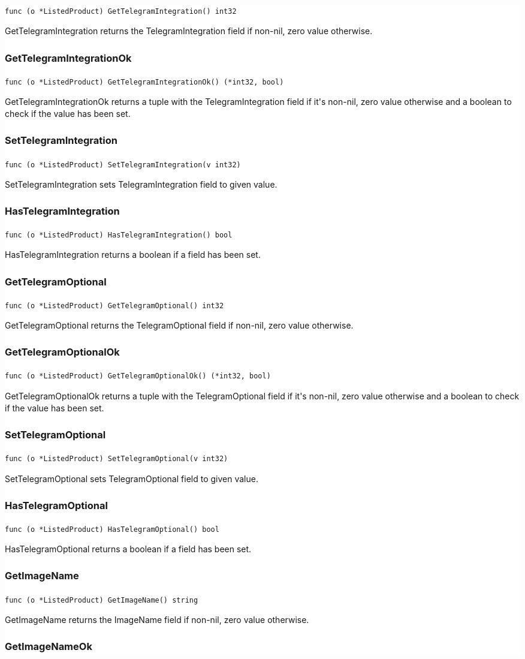 `func (o *ListedProduct) GetTelegramIntegration() int32`

GetTelegramIntegration returns the TelegramIntegration field if non-nil, zero value otherwise.

### GetTelegramIntegrationOk

`func (o *ListedProduct) GetTelegramIntegrationOk() (*int32, bool)`

GetTelegramIntegrationOk returns a tuple with the TelegramIntegration field if it's non-nil, zero value otherwise
and a boolean to check if the value has been set.

### SetTelegramIntegration

`func (o *ListedProduct) SetTelegramIntegration(v int32)`

SetTelegramIntegration sets TelegramIntegration field to given value.

### HasTelegramIntegration

`func (o *ListedProduct) HasTelegramIntegration() bool`

HasTelegramIntegration returns a boolean if a field has been set.

### GetTelegramOptional

`func (o *ListedProduct) GetTelegramOptional() int32`

GetTelegramOptional returns the TelegramOptional field if non-nil, zero value otherwise.

### GetTelegramOptionalOk

`func (o *ListedProduct) GetTelegramOptionalOk() (*int32, bool)`

GetTelegramOptionalOk returns a tuple with the TelegramOptional field if it's non-nil, zero value otherwise
and a boolean to check if the value has been set.

### SetTelegramOptional

`func (o *ListedProduct) SetTelegramOptional(v int32)`

SetTelegramOptional sets TelegramOptional field to given value.

### HasTelegramOptional

`func (o *ListedProduct) HasTelegramOptional() bool`

HasTelegramOptional returns a boolean if a field has been set.

### GetImageName

`func (o *ListedProduct) GetImageName() string`

GetImageName returns the ImageName field if non-nil, zero value otherwise.

### GetImageNameOk
